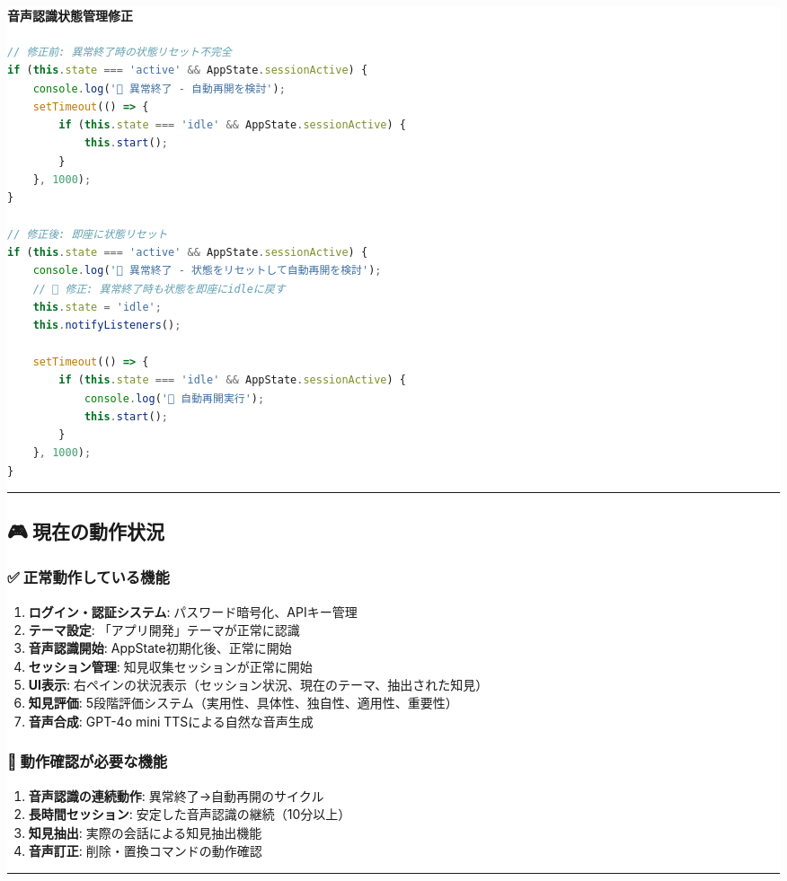 ```javascript
```

#### 音声認識状態管理修正
```javascript
// 修正前: 異常終了時の状態リセット不完全
if (this.state === 'active' && AppState.sessionActive) {
    console.log('🔄 異常終了 - 自動再開を検討');
    setTimeout(() => {
        if (this.state === 'idle' && AppState.sessionActive) {
            this.start();
        }
    }, 1000);
}

// 修正後: 即座に状態リセット
if (this.state === 'active' && AppState.sessionActive) {
    console.log('🔄 異常終了 - 状態をリセットして自動再開を検討');
    // 🔧 修正: 異常終了時も状態を即座にidleに戻す
    this.state = 'idle';
    this.notifyListeners();
    
    setTimeout(() => {
        if (this.state === 'idle' && AppState.sessionActive) {
            console.log('🔄 自動再開実行');
            this.start();
        }
    }, 1000);
}
```

---

## 🎮 現在の動作状況

### ✅ 正常動作している機能
1. **ログイン・認証システム**: パスワード暗号化、APIキー管理
2. **テーマ設定**: 「アプリ開発」テーマが正常に認識
3. **音声認識開始**: AppState初期化後、正常に開始
4. **セッション管理**: 知見収集セッションが正常に開始
5. **UI表示**: 右ペインの状況表示（セッション状況、現在のテーマ、抽出された知見）
6. **知見評価**: 5段階評価システム（実用性、具体性、独自性、適用性、重要性）
7. **音声合成**: GPT-4o mini TTSによる自然な音声生成

### 🔄 動作確認が必要な機能
1. **音声認識の連続動作**: 異常終了→自動再開のサイクル
2. **長時間セッション**: 安定した音声認識の継続（10分以上）
3. **知見抽出**: 実際の会話による知見抽出機能
4. **音声訂正**: 削除・置換コマンドの動作確認

---
